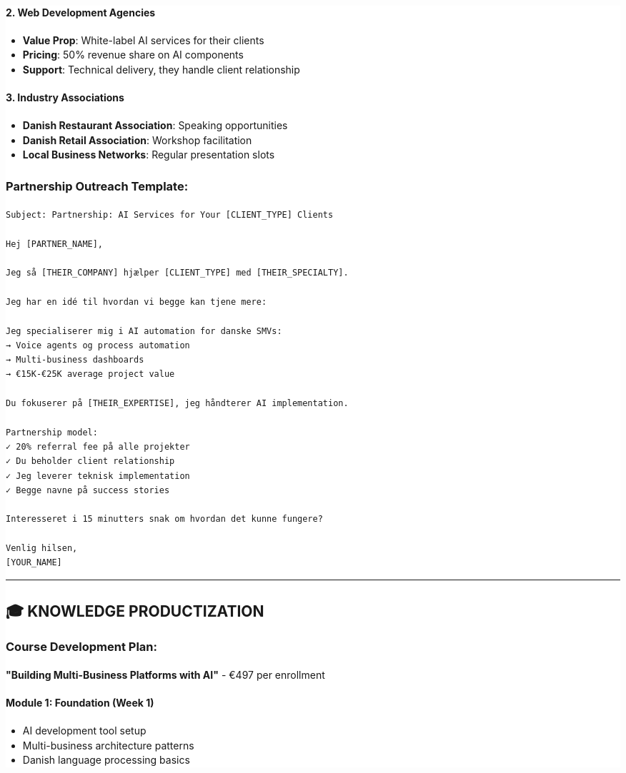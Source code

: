 #### 2. **Web Development Agencies**
- **Value Prop**: White-label AI services for their clients
- **Pricing**: 50% revenue share on AI components
- **Support**: Technical delivery, they handle client relationship

#### 3. **Industry Associations**
- **Danish Restaurant Association**: Speaking opportunities
- **Danish Retail Association**: Workshop facilitation
- **Local Business Networks**: Regular presentation slots

### Partnership Outreach Template:
```
Subject: Partnership: AI Services for Your [CLIENT_TYPE] Clients

Hej [PARTNER_NAME],

Jeg så [THEIR_COMPANY] hjælper [CLIENT_TYPE] med [THEIR_SPECIALTY].

Jeg har en idé til hvordan vi begge kan tjene mere:

Jeg specialiserer mig i AI automation for danske SMVs:
→ Voice agents og process automation
→ Multi-business dashboards  
→ €15K-€25K average project value

Du fokuserer på [THEIR_EXPERTISE], jeg håndterer AI implementation.

Partnership model:
✓ 20% referral fee på alle projekter
✓ Du beholder client relationship
✓ Jeg leverer teknisk implementation
✓ Begge navne på success stories

Interesseret i 15 minutters snak om hvordan det kunne fungere?

Venlig hilsen,
[YOUR_NAME]
```

---

## 🎓 KNOWLEDGE PRODUCTIZATION

### Course Development Plan:
**"Building Multi-Business Platforms with AI"** - €497 per enrollment

#### Module 1: Foundation (Week 1)
- AI development tool setup
- Multi-business architecture patterns
- Danish language processing basics
